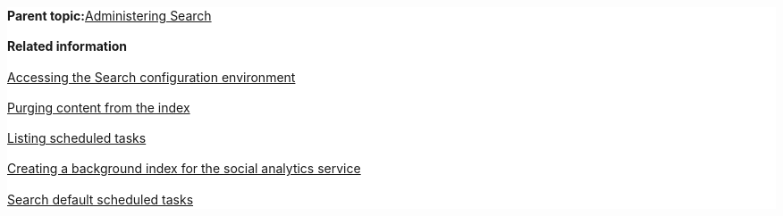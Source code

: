 **Parent topic:**[Administering Search](../admin/c_admin_search.md)

**Related information**  


[Accessing the Search configuration environment](../admin/t_admin_search_access_config.md)

[Purging content from the index](../admin/t_admin_search_purge_feature_content.md)

[Listing scheduled tasks](../admin/t_admin_search_retrieve_index_tasks.md)

[Creating a background index for the social analytics service](../admin/t_admin_search_create_bgd_sand_index.md)

[Search default scheduled tasks](../admin/r_admin_search_default_indexing_tasks.md)

